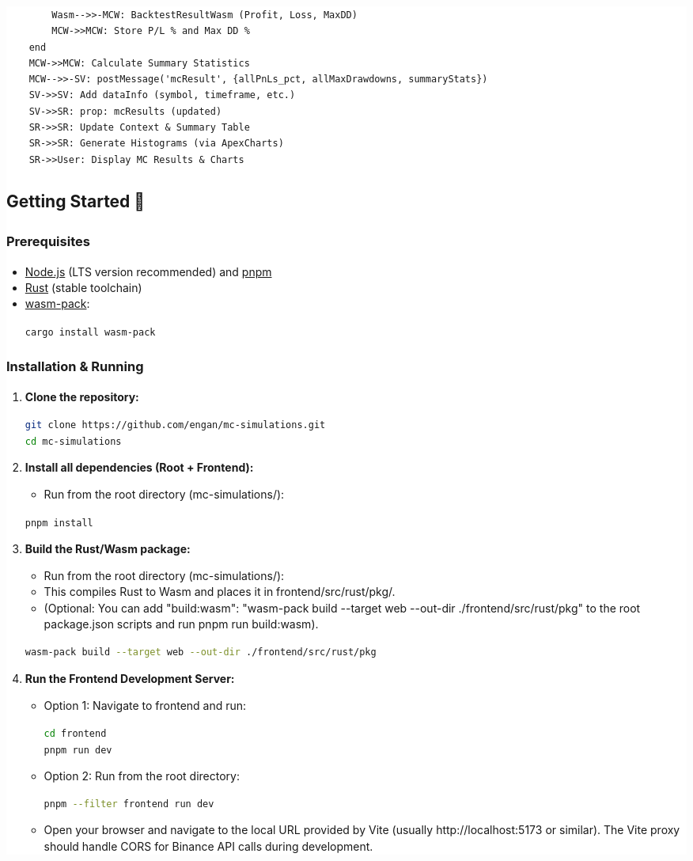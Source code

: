 ```mermaid
        Wasm-->>-MCW: BacktestResultWasm (Profit, Loss, MaxDD)
        MCW->>MCW: Store P/L % and Max DD %
    end
    MCW->>MCW: Calculate Summary Statistics
    MCW-->>-SV: postMessage('mcResult', {allPnLs_pct, allMaxDrawdowns, summaryStats})
    SV->>SV: Add dataInfo (symbol, timeframe, etc.)
    SV->>SR: prop: mcResults (updated)
    SR->>SR: Update Context & Summary Table
    SR->>SR: Generate Histograms (via ApexCharts)
    SR->>User: Display MC Results & Charts

```

## Getting Started 🚀

### Prerequisites

- [Node.js](https://nodejs.org/) (LTS version recommended) and [pnpm](https://pnpm.io/installation)
- [Rust](https://www.rust-lang.org/tools/install) (stable toolchain)
- [wasm-pack](https://rustwasm.github.io/wasm-pack/installer/):
  ```bash
  cargo install wasm-pack
  ```

### Installation & Running

1.  **Clone the repository:**

    ```bash
    git clone https://github.com/engan/mc-simulations.git
    cd mc-simulations
    ```

2.  **Install all dependencies (Root + Frontend):**

    - Run from the root directory (mc-simulations/):

    ```bash
    pnpm install
    ```

3.  **Build the Rust/Wasm package:**

    - Run from the root directory (mc-simulations/):
    - This compiles Rust to Wasm and places it in frontend/src/rust/pkg/.
    - (Optional: You can add "build:wasm": "wasm-pack build --target web --out-dir ./frontend/src/rust/pkg" to the root package.json scripts and run pnpm run build:wasm).

    ```bash
    wasm-pack build --target web --out-dir ./frontend/src/rust/pkg
    ```

4.  **Run the Frontend Development Server:**
    - Option 1: Navigate to frontend and run:
      ```bash
      cd frontend
      pnpm run dev
      ```
    - Option 2: Run from the root directory:
      ```bash
      pnpm --filter frontend run dev
      ```
    - Open your browser and navigate to the local URL provided by Vite (usually http://localhost:5173 or similar). The Vite proxy should handle CORS for Binance API calls during development.
